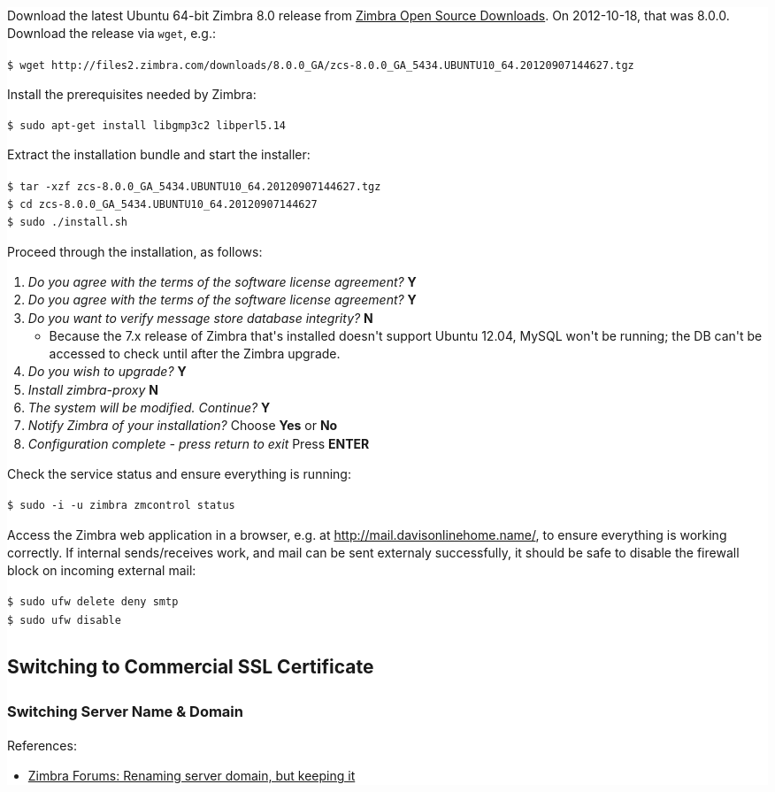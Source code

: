 Download the latest Ubuntu 64-bit Zimbra 8.0 release from [Zimbra Open Source Downloads](http://www.zimbra.com/downloads/os-downloads.html). On 2012-10-18, that was 8.0.0. Download the release via `wget`, e.g.:

```shell-session
$ wget http://files2.zimbra.com/downloads/8.0.0_GA/zcs-8.0.0_GA_5434.UBUNTU10_64.20120907144627.tgz
```

Install the prerequisites needed by Zimbra:

```shell-session
$ sudo apt-get install libgmp3c2 libperl5.14
```

Extract the installation bundle and start the installer:

```shell-session
$ tar -xzf zcs-8.0.0_GA_5434.UBUNTU10_64.20120907144627.tgz
$ cd zcs-8.0.0_GA_5434.UBUNTU10_64.20120907144627
$ sudo ./install.sh
```

Proceed through the installation, as follows:

1. *Do you agree with the terms of the software license agreement?* **Y**
1. *Do you agree with the terms of the software license agreement?* **Y**
1. *Do you want to verify message store database integrity?* **N**
    * Because the 7.x release of Zimbra that's installed doesn't support Ubuntu 12.04, MySQL won't be running; the DB can't be accessed to check until after the Zimbra upgrade.
1. *Do you wish to upgrade?* **Y**
1. *Install zimbra-proxy* **N**
1. *The system will be modified.  Continue?* **Y**
1. *Notify Zimbra of your installation?* Choose **Yes** or **No**
1. *Configuration complete - press return to exit* Press **ENTER**

Check the service status and ensure everything is running:

```shell-session
$ sudo -i -u zimbra zmcontrol status
```

Access the Zimbra web application in a browser, e.g. at <http://mail.davisonlinehome.name/>, to ensure everything is working correctly. If internal sends/receives work, and mail can be sent externaly successfully, it should be safe to disable the firewall block on incoming external mail:

```shell-session
$ sudo ufw delete deny smtp
$ sudo ufw disable
```


## Switching to Commercial SSL Certificate

### Switching Server Name & Domain

References:

* [Zimbra Forums: Renaming server domain, but keeping it](http://www.zimbra.com/forums/administrators/56502-renaming-server-domain-but-keeping.html)
